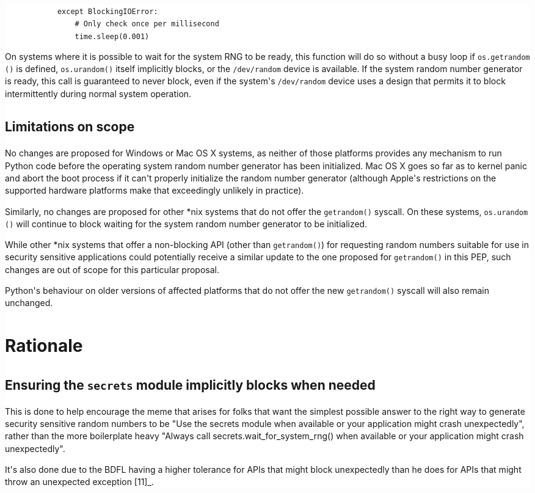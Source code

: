                 except BlockingIOError:
                    # Only check once per millisecond
                    time.sleep(0.001)

On systems where it is possible to wait for the system RNG to be ready,
this function will do so without a busy loop if `os.getrandom()` is
defined, `os.urandom()` itself implicitly blocks, or the `/dev/random`
device is available. If the system random number generator is ready,
this call is guaranteed to never block, even if the system's
`/dev/random` device uses a design that permits it to block
intermittently during normal system operation.

Limitations on scope
--------------------

No changes are proposed for Windows or Mac OS X systems, as neither of
those platforms provides any mechanism to run Python code before the
operating system random number generator has been initialized. Mac OS X
goes so far as to kernel panic and abort the boot process if it can't
properly initialize the random number generator (although Apple's
restrictions on the supported hardware platforms make that exceedingly
unlikely in practice).

Similarly, no changes are proposed for other \*nix systems that do not
offer the `getrandom()` syscall. On these systems, `os.urandom()` will
continue to block waiting for the system random number generator to be
initialized.

While other \*nix systems that offer a non-blocking API (other than
`getrandom()`) for requesting random numbers suitable for use in
security sensitive applications could potentially receive a similar
update to the one proposed for `getrandom()` in this PEP, such changes
are out of scope for this particular proposal.

Python's behaviour on older versions of affected platforms that do not
offer the new `getrandom()` syscall will also remain unchanged.

Rationale
=========

Ensuring the `secrets` module implicitly blocks when needed
-----------------------------------------------------------

This is done to help encourage the meme that arises for folks that want
the simplest possible answer to the right way to generate security
sensitive random numbers to be "Use the secrets module when available or
your application might crash unexpectedly", rather than the more
boilerplate heavy "Always call secrets.wait\_for\_system\_rng() when
available or your application might crash unexpectedly".

It's also done due to the BDFL having a higher tolerance for APIs that
might block unexpectedly than he does for APIs that might throw an
unexpected exception \[11\]\_.
